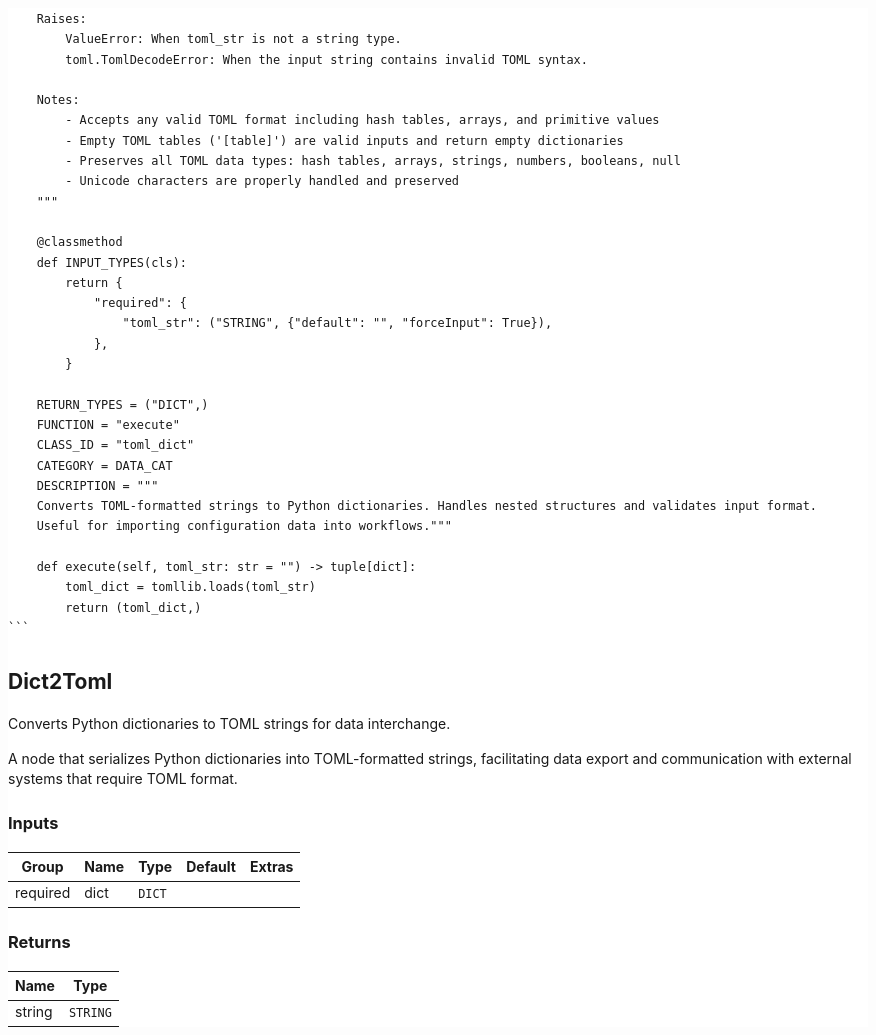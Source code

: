         Raises:
            ValueError: When toml_str is not a string type.
            toml.TomlDecodeError: When the input string contains invalid TOML syntax.

        Notes:
            - Accepts any valid TOML format including hash tables, arrays, and primitive values
            - Empty TOML tables ('[table]') are valid inputs and return empty dictionaries
            - Preserves all TOML data types: hash tables, arrays, strings, numbers, booleans, null
            - Unicode characters are properly handled and preserved
        """

        @classmethod
        def INPUT_TYPES(cls):
            return {
                "required": {
                    "toml_str": ("STRING", {"default": "", "forceInput": True}),
                },
            }

        RETURN_TYPES = ("DICT",)
        FUNCTION = "execute"
        CLASS_ID = "toml_dict"
        CATEGORY = DATA_CAT
        DESCRIPTION = """
        Converts TOML-formatted strings to Python dictionaries. Handles nested structures and validates input format.
        Useful for importing configuration data into workflows."""

        def execute(self, toml_str: str = "") -> tuple[dict]:
            toml_dict = tomllib.loads(toml_str)
            return (toml_dict,)
    ```

## Dict2Toml

Converts Python dictionaries to TOML strings for data interchange.

A node that serializes Python dictionaries into TOML-formatted strings, facilitating data
export and communication with external systems that require TOML format.

### Inputs

| Group | Name | Type | Default | Extras |
|-------|------|------|---------|--------|
| required | dict | `DICT` |  |  |

### Returns

| Name | Type |
|------|------|
| string | `STRING` |

